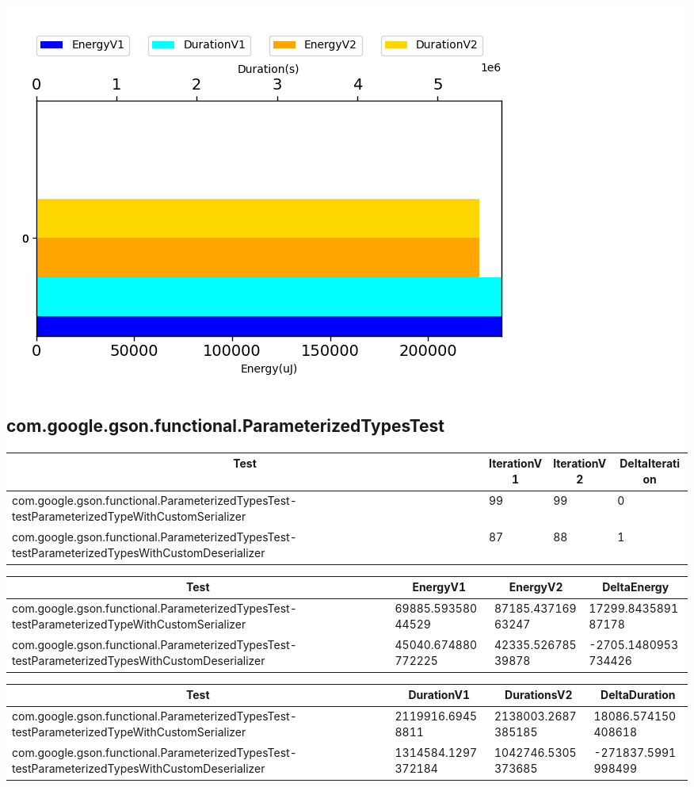 ![](./com.google.gson.functional.RuntimeTypeAdapterFactoryFunctionalTest-graph.png)

## com.google.gson.functional.ParameterizedTypesTest

| Test | IterationV1 | IterationV2 | DeltaIteration |
| --- | --- | --- | --- |
| com.google.gson.functional.ParameterizedTypesTest-testParameterizedTypeWithCustomSerializer | 99 | 99 | 0 |
| com.google.gson.functional.ParameterizedTypesTest-testParameterizedTypesWithCustomDeserializer | 87 | 88 | 1 |

| Test | EnergyV1 | EnergyV2 | DeltaEnergy |
| --- | --- | --- | --- |
| com.google.gson.functional.ParameterizedTypesTest-testParameterizedTypeWithCustomSerializer | 69885.59358044529 | 87185.43716963247 | 17299.843589187178 |
| com.google.gson.functional.ParameterizedTypesTest-testParameterizedTypesWithCustomDeserializer | 45040.674880772225 | 42335.52678539878 | -2705.1480953734426 |

| Test | DurationV1 | DurationsV2 | DeltaDuration |
| --- | --- | --- | --- |
| com.google.gson.functional.ParameterizedTypesTest-testParameterizedTypeWithCustomSerializer | 2119916.69458811 | 2138003.2687385185 | 18086.574150408618 |
| com.google.gson.functional.ParameterizedTypesTest-testParameterizedTypesWithCustomDeserializer | 1314584.1297372184 | 1042746.5305373685 | -271837.5991998499 |
